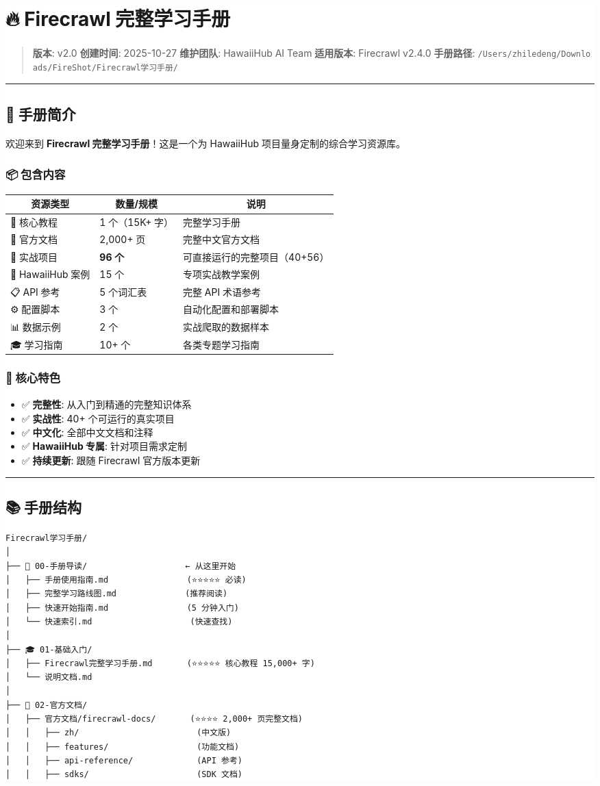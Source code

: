 # 🔥 Firecrawl 完整学习手册

> **版本**: v2.0
> **创建时间**: 2025-10-27
> **维护团队**: HawaiiHub AI Team
> **适用版本**: Firecrawl v2.4.0
> **手册路径**: `/Users/zhiledeng/Downloads/FireShot/Firecrawl学习手册/`

---

## 🎯 手册简介

欢迎来到 **Firecrawl 完整学习手册**！这是一个为 HawaiiHub 项目量身定制的综合学习资源库。

### 📦 包含内容

| 资源类型          | 数量/规模       | 说明                          |
| ----------------- | --------------- | ----------------------------- |
| 📖 核心教程       | 1 个（15K+ 字） | 完整学习手册                  |
| 📘 官方文档       | 2,000+ 页       | 完整中文官方文档              |
| 🚀 实战项目       | **96 个**       | 可直接运行的完整项目（40+56） |
| 🎯 HawaiiHub 案例 | 15 个           | 专项实战教学案例              |
| 📋 API 参考       | 5 个词汇表      | 完整 API 术语参考             |
| ⚙️ 配置脚本       | 3 个            | 自动化配置和部署脚本          |
| 📊 数据示例       | 2 个            | 实战爬取的数据样本            |
| 🎓 学习指南       | 10+ 个          | 各类专题学习指南              |

### 🌟 核心特色

- ✅ **完整性**: 从入门到精通的完整知识体系
- ✅ **实战性**: 40+ 个可运行的真实项目
- ✅ **中文化**: 全部中文文档和注释
- ✅ **HawaiiHub 专属**: 针对项目需求定制
- ✅ **持续更新**: 跟随 Firecrawl 官方版本更新

---

## 📚 手册结构

```
Firecrawl学习手册/
│
├── 📖 00-手册导读/                    ← 从这里开始
│   ├── 手册使用指南.md                (⭐⭐⭐⭐⭐ 必读)
│   ├── 完整学习路线图.md              (推荐阅读)
│   ├── 快速开始指南.md                (5 分钟入门)
│   └── 快速索引.md                    (快速查找)
│
├── 🎓 01-基础入门/
│   ├── Firecrawl完整学习手册.md       (⭐⭐⭐⭐⭐ 核心教程 15,000+ 字)
│   └── 说明文档.md
│
├── 📘 02-官方文档/
│   ├── 官方文档/firecrawl-docs/       (⭐⭐⭐⭐ 2,000+ 页完整文档)
│   │   ├── zh/                        (中文版)
│   │   ├── features/                  (功能文档)
│   │   ├── api-reference/             (API 参考)
│   │   ├── sdks/                      (SDK 文档)
```